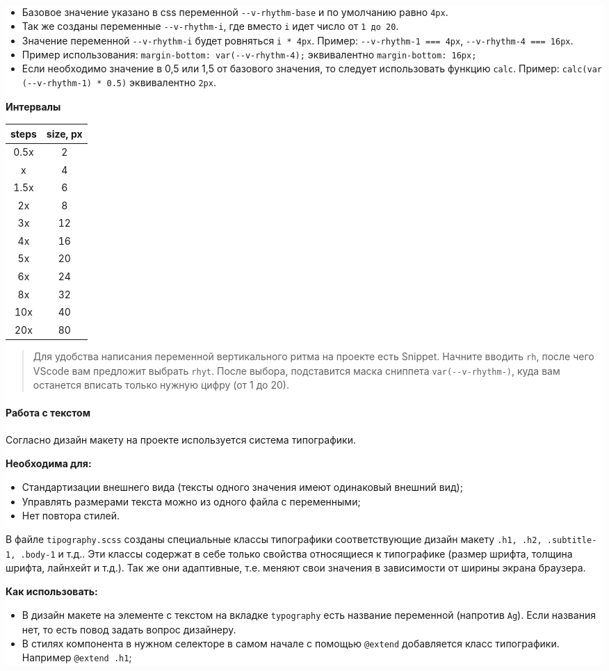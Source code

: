 - Базовое значение указано в css переменной `--v-rhythm-base` и по умолчанию равно `4px`.
- Так же созданы переменные `--v-rhythm-i`, где вместо `i` идет число от `1 до 20`.
- Значение переменной `--v-rhythm-i` будет ровняться `i * 4px`. Пример: `--v-rhythm-1 === 4px`, `--v-rhythm-4 === 16px`.
- Пример использования: `margin-bottom: var(--v-rhythm-4);` эквивалентно `margin-bottom: 16px;`
- Если необходимо значение в 0,5 или 1,5 от базового значения, то следует использовать функцию `calc`. Пример: `calc(var(--v-rhythm-1) * 0.5)` эквивалентно `2px`.

**Интервалы**

| steps | size, px |
| :---: | :------: |
| 0.5x  |    2     |
|   x   |    4     |
| 1.5x  |    6     |
|  2x   |    8     |
|  3x   |    12    |
|  4x   |    16    |
|  5x   |    20    |
|  6x   |    24    |
|  8x   |    32    |
|  10x  |    40    |
|  20x  |    80    |

> Для удобства написания переменной вертикального ритма на проекте есть Snippet. Начните вводить `rh`, после чего VScode вам предложит выбрать `rhyt`. После выбора, подставится маска сниппета `var(--v-rhythm-)`, куда вам останется вписать только нужную цифру (от 1 до 20).

#### <a name="Работа_с_текстом">Работа с текстом</a>

Согласно дизайн макету на проекте используется система типографики.

**Необходима для:**

- Стандартизации внешнего вида (тексты одного значения имеют одинаковый внешний вид);
- Управлять размерами текста можно из одного файла с переменными;
- Нет повтора стилей.

В файле `tipography.scss` созданы специальные классы типографики соответствующие дизайн макету `.h1, .h2, .subtitle-1, .body-1` и т.д.. Эти классы содержат в себе только свойства относящиеся к типографике (размер шрифта, толщина шрифта, лайнхейт и т.д.). Так же они адаптивные, т.е. меняют свои значения в зависимости от ширины экрана браузера.

**Как использовать:**

- В дизайн макете на элементе с текстом на вкладке `typography` есть название переменной (напротив `Ag`). Если названия нет, то есть повод задать вопрос дизайнеру.
- В стилях компонента в нужном селекторе в самом начале с помощью `@extend` добавляется класс типографики. Например `@extend .h1`;
